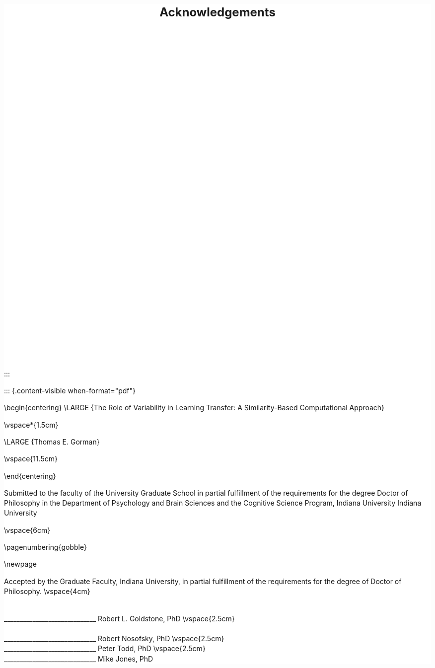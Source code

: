 

<div style="page-break-before: always;"></div>


<div style="text-align: center; font-weight: bold; font-size: 24px;">
  Acknowledgements
</div>
<div style="text-align: center; margin-top: 700px; font-size: 24px;">
   
</div>


<div style="page-break-before: always;"></div>



:::

::: {.content-visible when-format="pdf"}

\begin{centering}
\LARGE
{The Role of Variability in Learning Transfer: A Similarity-Based Computational Approach}

 
\vspace*{1.5cm}

\LARGE
{Thomas E. Gorman}

\vspace{11.5cm}

\end{centering}

Submitted to the faculty of the University Graduate School in partial fulfillment of the
requirements for the degree Doctor of Philosophy in the Department of Psychology and Brain
Sciences and the Cognitive Science Program, Indiana University
Indiana University

\vspace{6cm}

\pagenumbering{gobble}


\newpage

Accepted by the Graduate Faculty, Indiana University, in partial fulfillment of the
requirements for the degree of Doctor of Philosophy.
\vspace{4cm}

\
\_____________________________  Robert L. Goldstone, PhD
\vspace{2.5cm}
\
\
\_____________________________  Robert Nosofsky, PhD
\vspace{2.5cm}
\
\_____________________________  Peter Todd, PhD
\vspace{2.5cm}
\
\_____________________________  Mike Jones, PhD
